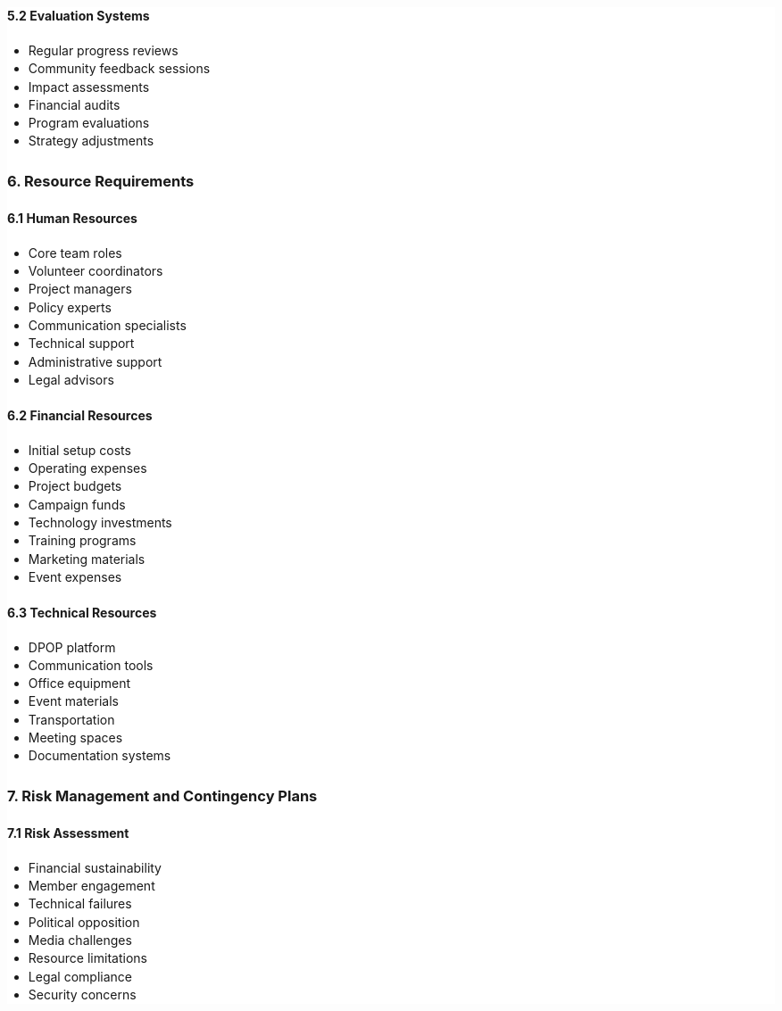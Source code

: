 #### 5.2 Evaluation Systems
- Regular progress reviews
- Community feedback sessions
- Impact assessments
- Financial audits
- Program evaluations
- Strategy adjustments

### 6. Resource Requirements

#### 6.1 Human Resources
- Core team roles
- Volunteer coordinators
- Project managers
- Policy experts
- Communication specialists
- Technical support
- Administrative support
- Legal advisors

#### 6.2 Financial Resources
- Initial setup costs
- Operating expenses
- Project budgets
- Campaign funds
- Technology investments
- Training programs
- Marketing materials
- Event expenses

#### 6.3 Technical Resources
- DPOP platform
- Communication tools
- Office equipment
- Event materials
- Transportation
- Meeting spaces
- Documentation systems

### 7. Risk Management and Contingency Plans

#### 7.1 Risk Assessment
- Financial sustainability
- Member engagement
- Technical failures
- Political opposition
- Media challenges
- Resource limitations
- Legal compliance
- Security concerns
